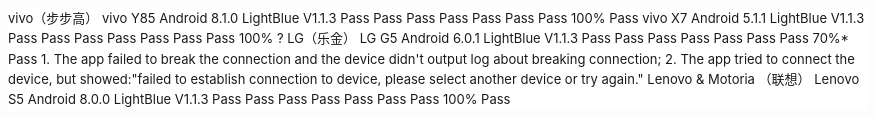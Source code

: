    </tr>
   <tr>
      <td rowspan="2"><font size="2">vivo（步步高）</td>
      <td><font size="2">vivo Y85</td>
      <td>Android 8.1.0</td>
      <td>LightBlue V1.1.3</td>
      <td>Pass</td>
      <td>Pass</td>
      <td>Pass</td>
      <td>Pass</td>
      <td>Pass</td>
      <td>Pass</td>
      <td>Pass</td>
      <td>100%</td>
      <td>Pass</td>
      <td></td>
   </tr>
   <tr>
      <td><font size="2">vivo X7</td>
      <td>Android 5.1.1</td>
      <td>LightBlue V1.1.3</td>
      <td>Pass</td>
      <td>Pass</td>
      <td>Pass</td>
      <td>Pass</td>
      <td>Pass</td>
      <td>Pass</td>
      <td>Pass</td>
      <td>100%</td>
      <td>?</td>
      <td></td>
   </tr>
   <tr>
      <td><font size="2">LG（乐金）</td>
      <td><font size="2">LG G5</td>
      <td>Android 6.0.1</td>
      <td>LightBlue V1.1.3</td>
      <td>Pass</td>
      <td>Pass</td>
      <td>Pass</td>
      <td>Pass</td>
      <td>Pass</td>
      <td>Pass</td>
      <td>Pass</td>
      <td>70%*</td>
      <td>Pass</td>
      <td><font size="2">1. The app failed to break the connection and the device didn't output log about breaking connection; 2. The app tried to connect the device, but showed:"failed to establish connection to device, please select another device or try again."</td>
   </tr>
   <tr>
      <td rowspan="2"><font size="2">Lenovo & Motoria （联想）</td>
      <td><font size="2">Lenovo S5</td>
      <td>Android 8.0.0</td>
      <td>LightBlue V1.1.3</td>
      <td>Pass</td>
      <td>Pass</td>
      <td>Pass</td>
      <td>Pass</td>
      <td>Pass</td>
      <td>Pass</td>
      <td>Pass</td>
      <td>100%</td>
      <td>Pass</td>